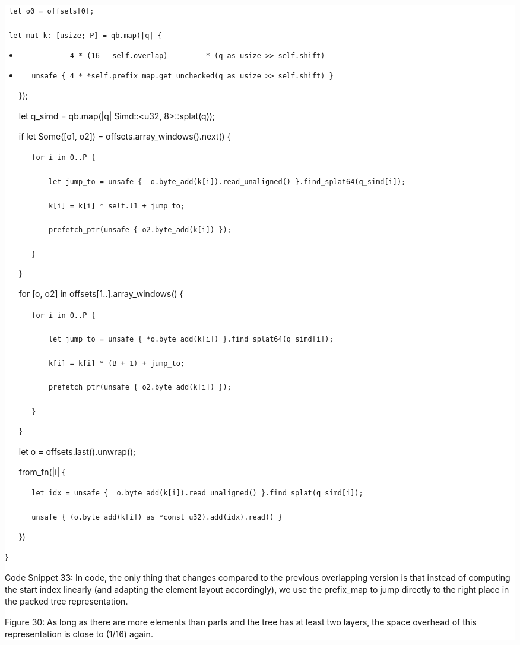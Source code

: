 

     let o0 = offsets[0];

     let mut k: [usize; P] = qb.map(|q| {

-                 4 * (16 - self.overlap)         * (q as usize >> self.shift)

+        unsafe { 4 * *self.prefix_map.get_unchecked(q as usize >> self.shift) }

     });

     let q_simd = qb.map(|q| Simd::<u32, 8>::splat(q));



     if let Some([o1, o2]) = offsets.array_windows().next() {

         for i in 0..P {

             let jump_to = unsafe {  o.byte_add(k[i]).read_unaligned() }.find_splat64(q_simd[i]);

             k[i] = k[i] * self.l1 + jump_to;

             prefetch_ptr(unsafe { o2.byte_add(k[i]) });

         }

     }



     for [o, o2] in offsets[1..].array_windows() {

         for i in 0..P {

             let jump_to = unsafe { *o.byte_add(k[i]) }.find_splat64(q_simd[i]);

             k[i] = k[i] * (B + 1) + jump_to;

             prefetch_ptr(unsafe { o2.byte_add(k[i]) });

         }

     }



     let o = offsets.last().unwrap();

     from_fn(|i| {

         let idx = unsafe {  o.byte_add(k[i]).read_unaligned() }.find_splat(q_simd[i]);

         unsafe { (o.byte_add(k[i]) as *const u32).add(idx).read() }

     })

 }

Code Snippet 33: In code, the only thing that changes compared to the previous overlapping version is that instead of computing the start index linearly (and adapting the element layout accordingly), we use the prefix_map to jump directly to the right place in the packed tree representation.

Figure 30: As long as there are more elements than parts and the tree has at least two layers, the space overhead of this representation is close to (1/16) again.

